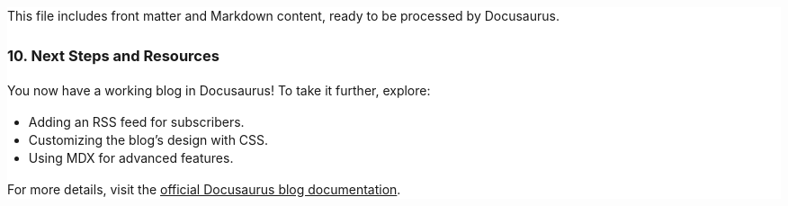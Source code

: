 This file includes front matter and Markdown content, ready to be processed by Docusaurus.

### 10. Next Steps and Resources

You now have a working blog in Docusaurus! To take it further, explore:

- Adding an RSS feed for subscribers.
- Customizing the blog’s design with CSS.
- Using MDX for advanced features.

For more details, visit the [official Docusaurus blog documentation](https://docusaurus.io/docs/blog).
